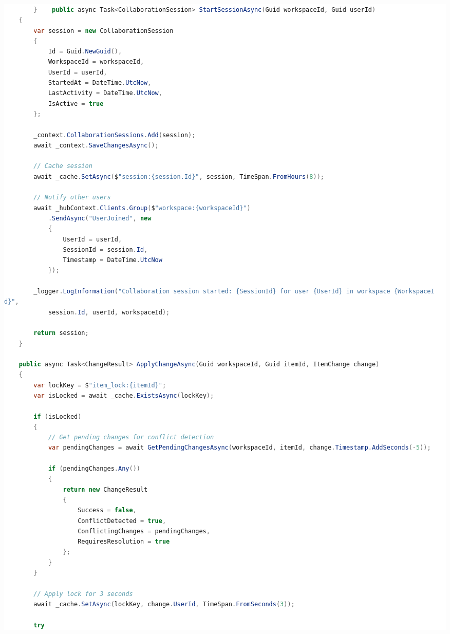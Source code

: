 ```csharp
        }    public async Task<CollaborationSession> StartSessionAsync(Guid workspaceId, Guid userId)
    {
        var session = new CollaborationSession
        {
            Id = Guid.NewGuid(),
            WorkspaceId = workspaceId,
            UserId = userId,
            StartedAt = DateTime.UtcNow,
            LastActivity = DateTime.UtcNow,
            IsActive = true
        };

        _context.CollaborationSessions.Add(session);
        await _context.SaveChangesAsync();

        // Cache session
        await _cache.SetAsync($"session:{session.Id}", session, TimeSpan.FromHours(8));

        // Notify other users
        await _hubContext.Clients.Group($"workspace:{workspaceId}")
            .SendAsync("UserJoined", new
            {
                UserId = userId,
                SessionId = session.Id,
                Timestamp = DateTime.UtcNow
            });

        _logger.LogInformation("Collaboration session started: {SessionId} for user {UserId} in workspace {WorkspaceId}",
            session.Id, userId, workspaceId);

        return session;
    }

    public async Task<ChangeResult> ApplyChangeAsync(Guid workspaceId, Guid itemId, ItemChange change)
    {
        var lockKey = $"item_lock:{itemId}";
        var isLocked = await _cache.ExistsAsync(lockKey);

        if (isLocked)
        {
            // Get pending changes for conflict detection
            var pendingChanges = await GetPendingChangesAsync(workspaceId, itemId, change.Timestamp.AddSeconds(-5));
            
            if (pendingChanges.Any())
            {
                return new ChangeResult
                {
                    Success = false,
                    ConflictDetected = true,
                    ConflictingChanges = pendingChanges,
                    RequiresResolution = true
                };
            }
        }

        // Apply lock for 3 seconds
        await _cache.SetAsync(lockKey, change.UserId, TimeSpan.FromSeconds(3));

        try
```